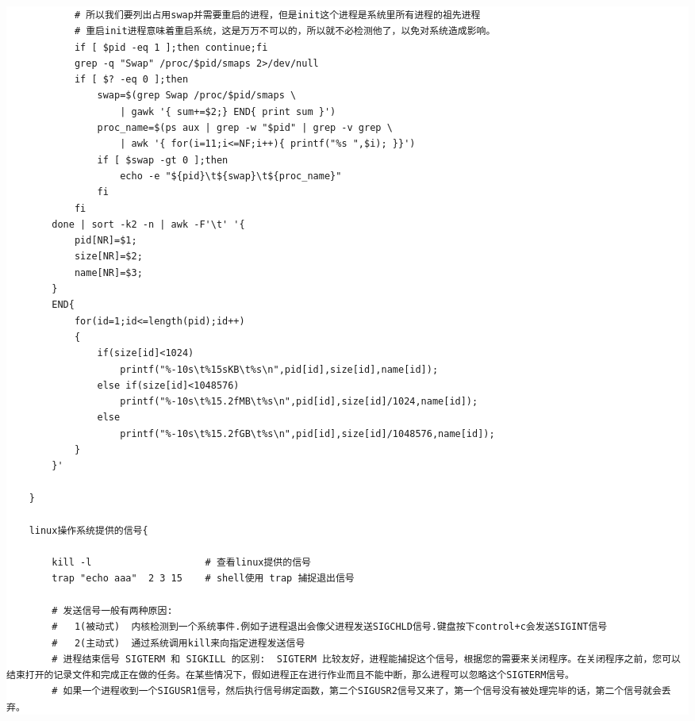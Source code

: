                 # 所以我们要列出占用swap并需要重启的进程，但是init这个进程是系统里所有进程的祖先进程
                # 重启init进程意味着重启系统，这是万万不可以的，所以就不必检测他了，以免对系统造成影响。
                if [ $pid -eq 1 ];then continue;fi
                grep -q "Swap" /proc/$pid/smaps 2>/dev/null
                if [ $? -eq 0 ];then
                    swap=$(grep Swap /proc/$pid/smaps \
                        | gawk '{ sum+=$2;} END{ print sum }')
                    proc_name=$(ps aux | grep -w "$pid" | grep -v grep \
                        | awk '{ for(i=11;i<=NF;i++){ printf("%s ",$i); }}')
                    if [ $swap -gt 0 ];then
                        echo -e "${pid}\t${swap}\t${proc_name}"
                    fi
                fi
            done | sort -k2 -n | awk -F'\t' '{
                pid[NR]=$1;
                size[NR]=$2;
                name[NR]=$3;
            }
            END{
                for(id=1;id<=length(pid);id++)
                {
                    if(size[id]<1024)
                        printf("%-10s\t%15sKB\t%s\n",pid[id],size[id],name[id]);
                    else if(size[id]<1048576)
                        printf("%-10s\t%15.2fMB\t%s\n",pid[id],size[id]/1024,name[id]);
                    else
                        printf("%-10s\t%15.2fGB\t%s\n",pid[id],size[id]/1048576,name[id]);
                }
            }'

        }

        linux操作系统提供的信号{

            kill -l                    # 查看linux提供的信号
            trap "echo aaa"  2 3 15    # shell使用 trap 捕捉退出信号

            # 发送信号一般有两种原因:
            #   1(被动式)  内核检测到一个系统事件.例如子进程退出会像父进程发送SIGCHLD信号.键盘按下control+c会发送SIGINT信号
            #   2(主动式)  通过系统调用kill来向指定进程发送信号
            # 进程结束信号 SIGTERM 和 SIGKILL 的区别:  SIGTERM 比较友好，进程能捕捉这个信号，根据您的需要来关闭程序。在关闭程序之前，您可以结束打开的记录文件和完成正在做的任务。在某些情况下，假如进程正在进行作业而且不能中断，那么进程可以忽略这个SIGTERM信号。
            # 如果一个进程收到一个SIGUSR1信号，然后执行信号绑定函数，第二个SIGUSR2信号又来了，第一个信号没有被处理完毕的话，第二个信号就会丢弃。
